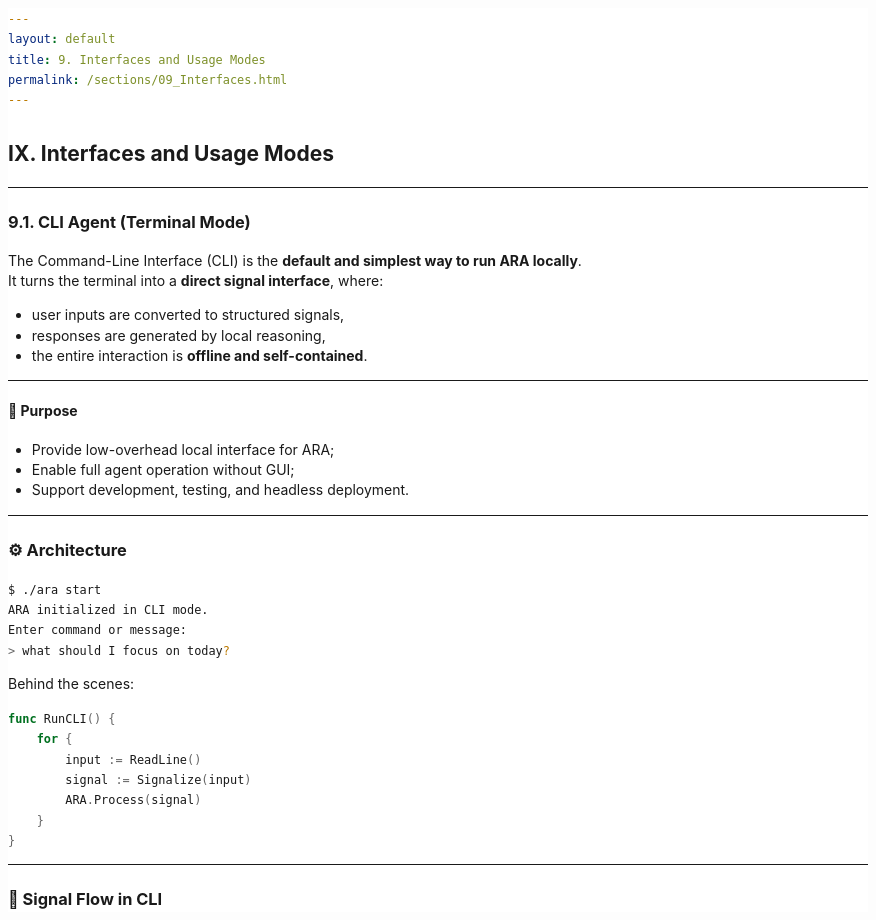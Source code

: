 ```yaml
---
layout: default
title: 9. Interfaces and Usage Modes
permalink: /sections/09_Interfaces.html
---
```


## **IX. Interfaces and Usage Modes**

---

### 9.1. CLI Agent (Terminal Mode)

The Command-Line Interface (CLI) is the **default and simplest way to run ARA locally**.  
It turns the terminal into a **direct signal interface**, where:

- user inputs are converted to structured signals,
- responses are generated by local reasoning,
- the entire interaction is **offline and self-contained**.

---

#### 📌 Purpose

- Provide low-overhead local interface for ARA;
- Enable full agent operation without GUI;
- Support development, testing, and headless deployment.

---

### ⚙️ Architecture

```bash
$ ./ara start
ARA initialized in CLI mode.
Enter command or message:
> what should I focus on today?
````

Behind the scenes:

```go
func RunCLI() {
    for {
        input := ReadLine()
        signal := Signalize(input)
        ARA.Process(signal)
    }
}
```

---

### 🧠 Signal Flow in CLI
